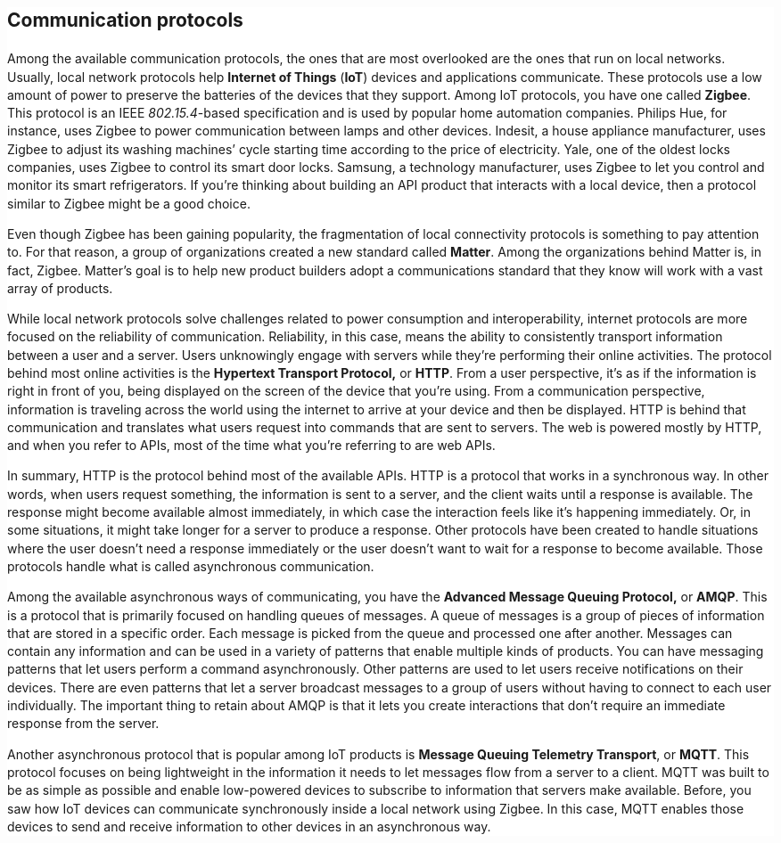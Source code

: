 ## Communication protocols

Among the available communication protocols, the ones that are most overlooked are the ones that run on local networks. Usually, local network protocols help **Internet of Things** (**IoT**) devices and applications communicate. These protocols use a low amount of power to preserve the batteries of the devices that they support. Among IoT protocols, you have one called **Zigbee**. This protocol is an IEEE _802.15.4_-based specification and is used by popular home automation companies. Philips Hue, for instance, uses Zigbee to power communication between lamps and other devices. Indesit, a house appliance manufacturer, uses Zigbee to adjust its washing machines’ cycle starting time according to the price of electricity. Yale, one of the oldest locks companies, uses Zigbee to control its smart door locks. Samsung, a technology manufacturer, uses Zigbee to let you control and monitor its smart refrigerators. If you’re thinking about building an API product that interacts with a local device, then a protocol similar to Zigbee might be a good choice.

Even though Zigbee has been gaining popularity, the fragmentation of local connectivity protocols is something to pay attention to. For that reason, a group of organizations created a new standard called **Matter**. Among the organizations behind Matter is, in fact, Zigbee. Matter’s goal is to help new product builders adopt a communications standard that they know will work with a vast array of products.

While local network protocols solve challenges related to power consumption and interoperability, internet protocols are more focused on the reliability of communication. Reliability, in this case, means the ability to consistently transport information between a user and a server. Users unknowingly engage with servers while they’re performing their online activities. The protocol behind most online activities is the **Hypertext Transport Protocol,** or **HTTP**. From a user perspective, it’s as if the information is right in front of you, being displayed on the screen of the device that you’re using. From a communication perspective, information is traveling across the world using the internet to arrive at your device and then be displayed. HTTP is behind that communication and translates what users request into commands that are sent to servers. The web is powered mostly by HTTP, and when you refer to APIs, most of the time what you’re referring to are web APIs.

In summary, HTTP is the protocol behind most of the available APIs. HTTP is a protocol that works in a synchronous way. In other words, when users request something, the information is sent to a server, and the client waits until a response is available. The response might become available almost immediately, in which case the interaction feels like it’s happening immediately. Or, in some situations, it might take longer for a server to produce a response. Other protocols have been created to handle situations where the user doesn’t need a response immediately or the user doesn’t want to wait for a response to become available. Those protocols handle what is called asynchronous communication.

Among the available asynchronous ways of communicating, you have the **Advanced Message Queuing Protocol,** or **AMQP**. This is a protocol that is primarily focused on handling queues of messages. A queue of messages is a group of pieces of information that are stored in a specific order. Each message is picked from the queue and processed one after another. Messages can contain any information and can be used in a variety of patterns that enable multiple kinds of products. You can have messaging patterns that let users perform a command asynchronously. Other patterns are used to let users receive notifications on their devices. There are even patterns that let a server broadcast messages to a group of users without having to connect to each user individually. The important thing to retain about AMQP is that it lets you create interactions that don’t require an immediate response from the server.

Another asynchronous protocol that is popular among IoT products is **Message Queuing Telemetry Transport**, or **MQTT**. This protocol focuses on being lightweight in the information it needs to let messages flow from a server to a client. MQTT was built to be as simple as possible and enable low-powered devices to subscribe to information that servers make available. Before, you saw how IoT devices can communicate synchronously inside a local network using Zigbee. In this case, MQTT enables those devices to send and receive information to other devices in an asynchronous way.
